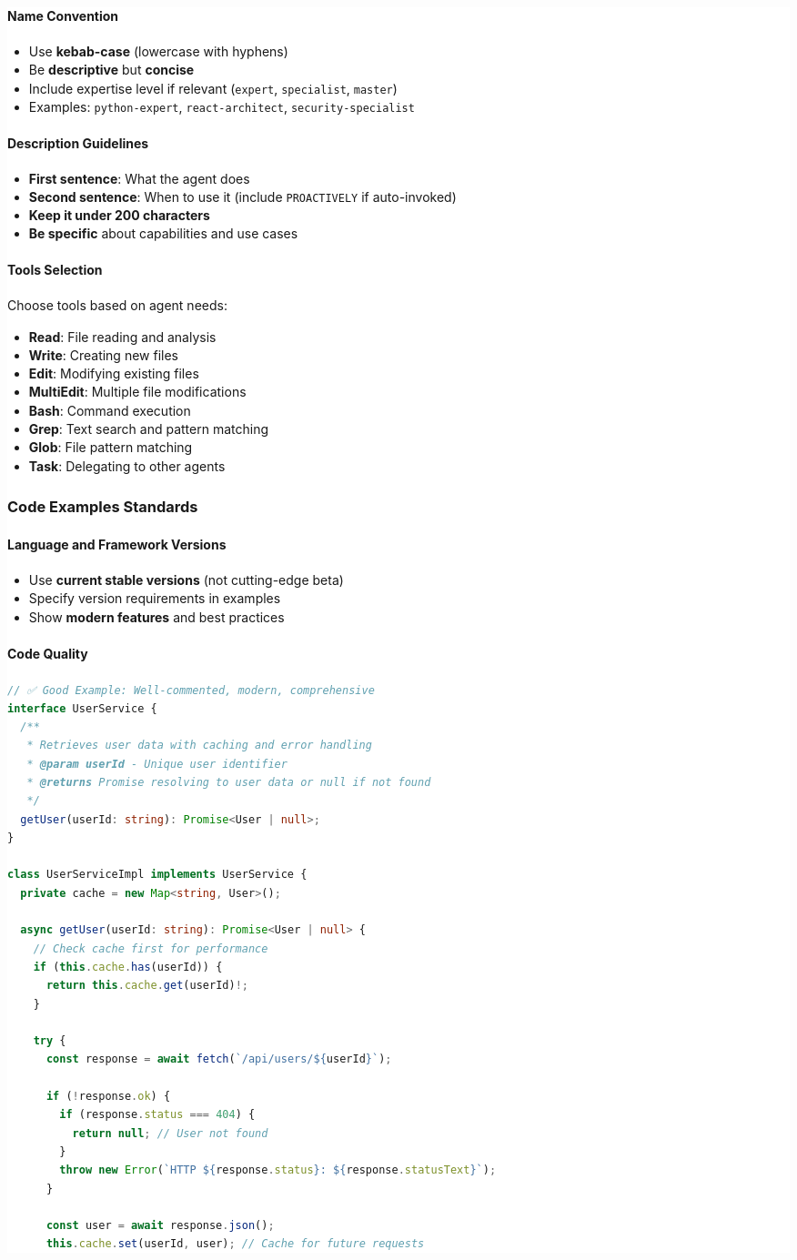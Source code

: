 #### Name Convention
- Use **kebab-case** (lowercase with hyphens)
- Be **descriptive** but **concise**
- Include expertise level if relevant (`expert`, `specialist`, `master`)
- Examples: `python-expert`, `react-architect`, `security-specialist`

#### Description Guidelines  
- **First sentence**: What the agent does
- **Second sentence**: When to use it (include `PROACTIVELY` if auto-invoked)
- **Keep it under 200 characters**
- **Be specific** about capabilities and use cases

#### Tools Selection
Choose tools based on agent needs:
- **Read**: File reading and analysis
- **Write**: Creating new files  
- **Edit**: Modifying existing files
- **MultiEdit**: Multiple file modifications
- **Bash**: Command execution
- **Grep**: Text search and pattern matching
- **Glob**: File pattern matching
- **Task**: Delegating to other agents

### Code Examples Standards

#### Language and Framework Versions
- Use **current stable versions** (not cutting-edge beta)
- Specify version requirements in examples
- Show **modern features** and best practices

#### Code Quality
```typescript
// ✅ Good Example: Well-commented, modern, comprehensive
interface UserService {
  /**
   * Retrieves user data with caching and error handling
   * @param userId - Unique user identifier
   * @returns Promise resolving to user data or null if not found
   */
  getUser(userId: string): Promise<User | null>;
}

class UserServiceImpl implements UserService {
  private cache = new Map<string, User>();
  
  async getUser(userId: string): Promise<User | null> {
    // Check cache first for performance
    if (this.cache.has(userId)) {
      return this.cache.get(userId)!;
    }
    
    try {
      const response = await fetch(`/api/users/${userId}`);
      
      if (!response.ok) {
        if (response.status === 404) {
          return null; // User not found
        }
        throw new Error(`HTTP ${response.status}: ${response.statusText}`);
      }
      
      const user = await response.json();
      this.cache.set(userId, user); // Cache for future requests
```
